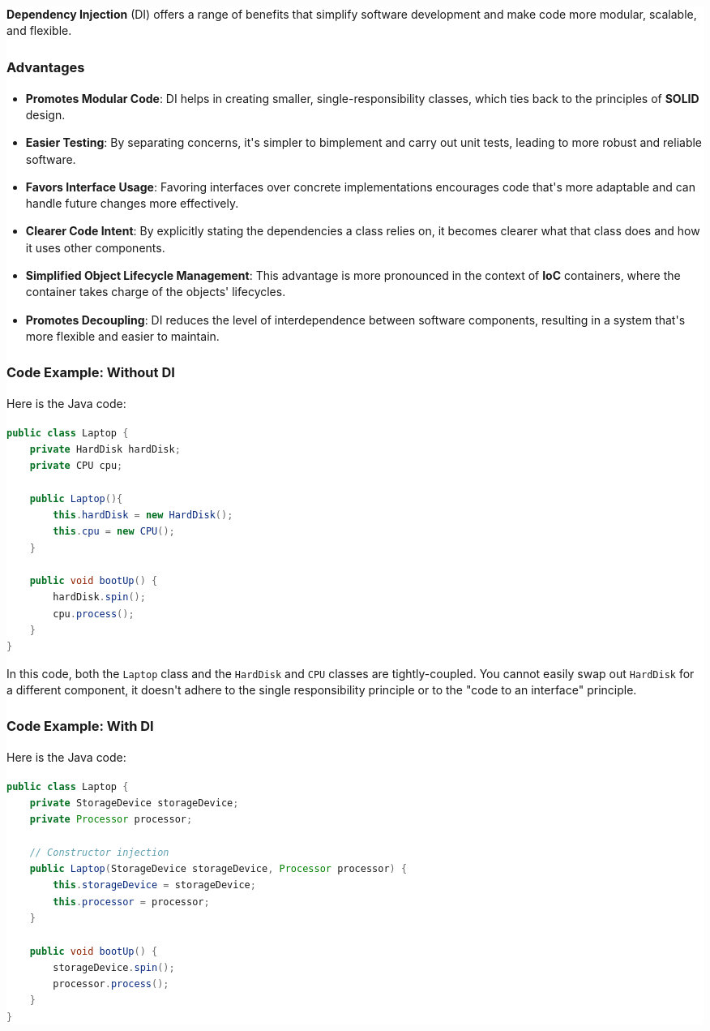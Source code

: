 **Dependency Injection** (DI) offers a range of benefits that simplify software development and make code more modular, scalable, and flexible.

### Advantages

- **Promotes Modular Code**: DI helps in creating smaller, single-responsibility classes, which ties back to the principles of **SOLID** design.

- **Easier Testing**: By separating concerns, it's simpler to bimplement and carry out unit tests, leading to more robust and reliable software.

- **Favors Interface Usage**: Favoring interfaces over concrete implementations encourages code that's more adaptable and can handle future changes more effectively.

- **Clearer Code Intent**: By explicitly stating the dependencies a class relies on, it becomes clearer what that class does and how it uses other components.

- **Simplified Object Lifecycle Management**: This advantage is more pronounced in the context of **IoC** containers, where the container takes charge of the objects' lifecycles.

- **Promotes Decoupling**: DI reduces the level of interdependence between software components, resulting in a system that's more flexible and easier to maintain.

### Code Example: Without DI

Here is the Java code:

```java
public class Laptop {
    private HardDisk hardDisk;
    private CPU cpu;

    public Laptop(){
        this.hardDisk = new HardDisk();
        this.cpu = new CPU();
    }

    public void bootUp() {
        hardDisk.spin();
        cpu.process();
    }
}
```

In this code, both the `Laptop` class and the `HardDisk` and `CPU` classes are tightly-coupled. You cannot easily swap out `HardDisk` for a different component, it doesn't adhere to the single responsibility principle or to the "code to an interface" principle.

### Code Example: With DI

Here is the Java code:

```java
public class Laptop {
    private StorageDevice storageDevice;
    private Processor processor;

    // Constructor injection
    public Laptop(StorageDevice storageDevice, Processor processor) {
        this.storageDevice = storageDevice;
        this.processor = processor;
    }

    public void bootUp() {
        storageDevice.spin();
        processor.process();
    }
}
```